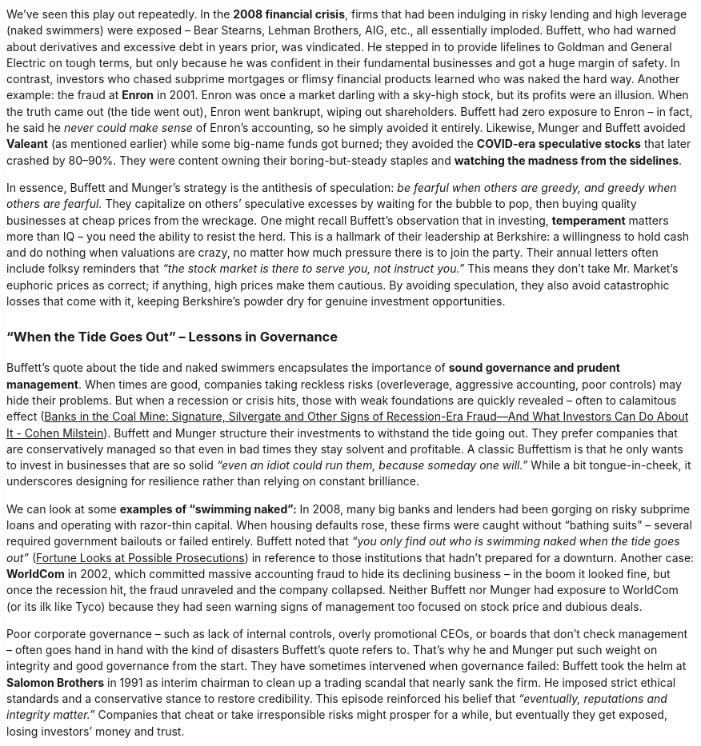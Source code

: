 We’ve seen this play out repeatedly. In the **2008 financial crisis**, firms that had been indulging in risky lending and high leverage (naked swimmers) were exposed – Bear Stearns, Lehman Brothers, AIG, etc., all essentially imploded. Buffett, who had warned about derivatives and excessive debt in years prior, was vindicated. He stepped in to provide lifelines to Goldman and General Electric on tough terms, but only because he was confident in their fundamental businesses and got a huge margin of safety. In contrast, investors who chased subprime mortgages or flimsy financial products learned who was naked the hard way. Another example: the fraud at **Enron** in 2001. Enron was once a market darling with a sky-high stock, but its profits were an illusion. When the truth came out (the tide went out), Enron went bankrupt, wiping out shareholders. Buffett had zero exposure to Enron – in fact, he said he *never could make sense* of Enron’s accounting, so he simply avoided it entirely. Likewise, Munger and Buffett avoided **Valeant** (as mentioned earlier) while some big-name funds got burned; they avoided the **COVID-era speculative stocks** that later crashed by 80–90%. They were content owning their boring-but-steady staples and **watching the madness from the sidelines**.

In essence, Buffett and Munger’s strategy is the antithesis of speculation: *be fearful when others are greedy, and greedy when others are fearful.* They capitalize on others’ speculative excesses by waiting for the bubble to pop, then buying quality businesses at cheap prices from the wreckage. One might recall Buffett’s observation that in investing, **temperament** matters more than IQ – you need the ability to resist the herd. This is a hallmark of their leadership at Berkshire: a willingness to hold cash and do nothing when valuations are crazy, no matter how much pressure there is to join the party. Their annual letters often include folksy reminders that *“the stock market is there to serve you, not instruct you.”* This means they don’t take Mr. Market’s euphoric prices as correct; if anything, high prices make them cautious. By avoiding speculation, they also avoid catastrophic losses that come with it, keeping Berkshire’s powder dry for genuine investment opportunities.

### “When the Tide Goes Out” – Lessons in Governance
Buffett’s quote about the tide and naked swimmers encapsulates the importance of **sound governance and prudent management**. When times are good, companies taking reckless risks (overleverage, aggressive accounting, poor controls) may hide their problems. But when a recession or crisis hits, those with weak foundations are quickly revealed – often to calamitous effect ([Banks in the Coal Mine: Signature, Silvergate and Other Signs of Recession-Era Fraud—And What Investors Can Do About It - Cohen Milstein](https://www.cohenmilstein.com/banks-coal-mine-signature-silvergate-and-other-signs-recession-era-fraud-and-what-investors/#:~:text=In%20a%20shrinking%20economy%20a,%E2%80%9D)). Buffett and Munger structure their investments to withstand the tide going out. They prefer companies that are conservatively managed so that even in bad times they stay solvent and profitable. A classic Buffettism is that he only wants to invest in businesses that are so solid *“even an idiot could run them, because someday one will.”* While a bit tongue-in-cheek, it underscores designing for resilience rather than relying on constant brilliance.

We can look at some **examples of “swimming naked”:** In 2008, many big banks and lenders had been gorging on risky subprime loans and operating with razor-thin capital. When housing defaults rose, these firms were caught without “bathing suits” – several required government bailouts or failed entirely. Buffett noted that *“you only find out who is swimming naked when the tide goes out”* ([Fortune Looks at Possible Prosecutions](https://www.cjr.org/the_audit/fortune_looks_at_possible_pros.php#:~:text=Fortune%20Looks%20at%20Possible%20Prosecutions,is%20most%20assuredly%20going%20out)) in reference to those institutions that hadn’t prepared for a downturn. Another case: **WorldCom** in 2002, which committed massive accounting fraud to hide its declining business – in the boom it looked fine, but once the recession hit, the fraud unraveled and the company collapsed. Neither Buffett nor Munger had exposure to WorldCom (or its ilk like Tyco) because they had seen warning signs of management too focused on stock price and dubious deals.

Poor corporate governance – such as lack of internal controls, overly promotional CEOs, or boards that don’t check management – often goes hand in hand with the kind of disasters Buffett’s quote refers to. That’s why he and Munger put such weight on integrity and good governance from the start. They have sometimes intervened when governance failed: Buffett took the helm at **Salomon Brothers** in 1991 as interim chairman to clean up a trading scandal that nearly sank the firm. He imposed strict ethical standards and a conservative stance to restore credibility. This episode reinforced his belief that *“eventually, reputations and integrity matter.”* Companies that cheat or take irresponsible risks might prosper for a while, but eventually they get exposed, losing investors’ money and trust.
